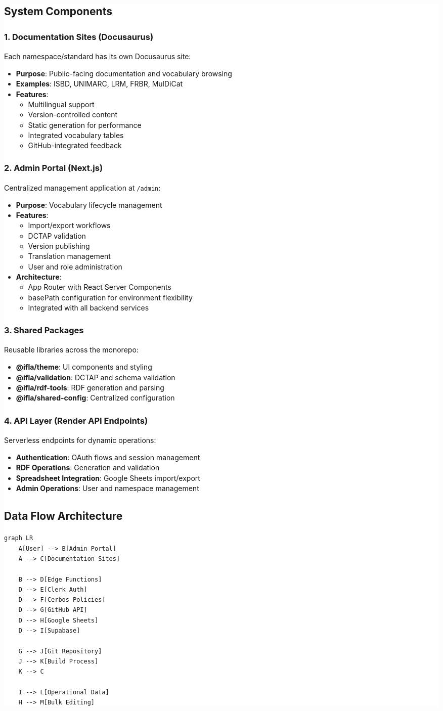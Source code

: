 ## System Components

### 1. Documentation Sites (Docusaurus)
Each namespace/standard has its own Docusaurus site:
- **Purpose**: Public-facing documentation and vocabulary browsing
- **Examples**: ISBD, UNIMARC, LRM, FRBR, MulDiCat
- **Features**: 
  - Multilingual support
  - Version-controlled content
  - Static generation for performance
  - Integrated vocabulary tables
  - GitHub-integrated feedback

### 2. Admin Portal (Next.js)
Centralized management application at `/admin`:
- **Purpose**: Vocabulary lifecycle management
- **Features**:
  - Import/export workflows
  - DCTAP validation
  - Version publishing
  - Translation management
  - User and role administration
- **Architecture**: 
  - App Router with React Server Components
  - basePath configuration for environment flexibility
  - Integrated with all backend services

### 3. Shared Packages
Reusable libraries across the monorepo:
- **@ifla/theme**: UI components and styling
- **@ifla/validation**: DCTAP and schema validation
- **@ifla/rdf-tools**: RDF generation and parsing
- **@ifla/shared-config**: Centralized configuration

### 4. API Layer (Render API Endpoints)
Serverless endpoints for dynamic operations:
- **Authentication**: OAuth flows and session management
- **RDF Operations**: Generation and validation
- **Spreadsheet Integration**: Google Sheets import/export
- **Admin Operations**: User and namespace management

## Data Flow Architecture

```mermaid
graph LR
    A[User] --> B[Admin Portal]
    A --> C[Documentation Sites]
    
    B --> D[Edge Functions]
    D --> E[Clerk Auth]
    D --> F[Cerbos Policies]
    D --> G[GitHub API]
    D --> H[Google Sheets]
    D --> I[Supabase]
    
    G --> J[Git Repository]
    J --> K[Build Process]
    K --> C
    
    I --> L[Operational Data]
    H --> M[Bulk Editing]
```